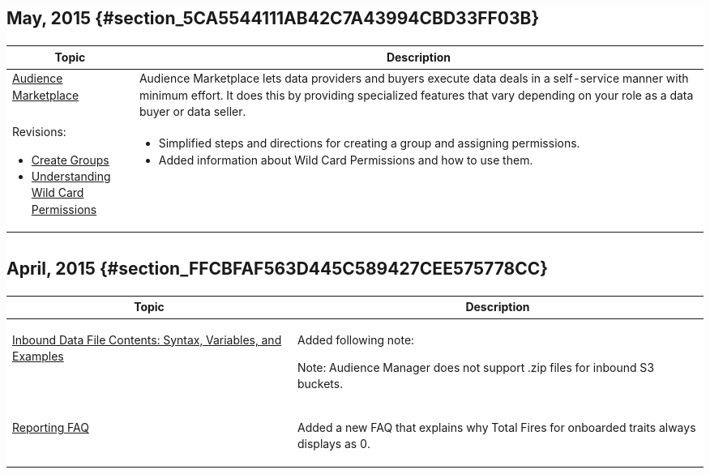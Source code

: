 
## May, 2015 {#section_5CA5544111AB42C7A43994CBD33FF03B}



<table id="table_E3544AE9796D43408FBEC64CA5B493D8"> 
 <thead> 
  <tr> 
   <th colname="col1" class="entry"> Topic </th> 
   <th colname="col2" class="entry"> Description </th> 
  </tr> 
 </thead>
 <tbody> 
  <tr> 
   <td colname="col1"> <a href="../c_features/c_audience_marketplace/c_audience_marketplace.md#concept_3FEC387E18E0492C9ADCB9B4CB11731B" format="dita" scope="local"> Audience Marketplace </a> </td> 
   <td colname="col2"> Audience Marketplace lets data providers and buyers execute data deals in a self-service manner with minimum effort. It does this by providing specialized features that vary depending on your role as a data buyer or data seller. </td> 
  </tr> 
  <tr> 
   <td colname="col1"> Revisions: 
    <ul id="ul_CA72F516D8704B099522158F2440BE6A"> 
     <li id="li_187015C6742C4D2E84380C68FEF7B58E"> <a href="../c_features/c_administration/t_create_groups.md#task_3327F7C4A9834F1BA5007EDA279D40F2" format="dita" scope="local"> Create Groups </a> </li> 
     <li id="li_65B558E93BA84FA6AE3927C8BD4588FC"> <a href="../c_features/c_administration/c_wildcard_permissions.md#concept_0C02DB9A31DB4519A5AB60B6A361E708" format="dita" scope="local"> Understanding Wild Card Permissions </a> </li> 
    </ul> </td> 
   <td colname="col2"> 
    <ul id="ul_A93124CA56754F288CC5DFA0BCD84C84"> 
     <li id="li_17C11CB53B2548D981E6B54D840781EF">Simplified steps and directions for creating a group and assigning permissions. </li> 
     <li id="li_6825D0A07AE44DF1BE569C088F216A71">Added information about Wild Card Permissions and how to use them. </li> 
    </ul> </td> 
  </tr> 
 </tbody> 
</table>


## April, 2015 {#section_FFCBFAF563D445C589427CEE575778CC}



<table id="table_E8CD8CF9B9D3439C99AC688AFD712621"> 
 <thead> 
  <tr> 
   <th colname="col1" class="entry"> Topic </th> 
   <th colname="col2" class="entry"> Description </th> 
  </tr> 
 </thead>
 <tbody> 
  <tr> 
   <td colname="col1"> <p> <a href="../c_integration/c_onboarding_data/c_async/c_inbound_async_intro/inbound-file-contents.md#concept_49E6F0740E794B07ACD115D10EDEB5AC" format="dita" scope="local"> Inbound Data File Contents: Syntax, Variables, and Examples </a> </p> </td> 
   <td colname="col2"> <p>Added following note: </p> <p> <p>Note:  <span class="keyword"> Audience Manager </span> does not support .zip files for inbound S3 buckets. </p> </p> </td> 
  </tr> 
  <tr> 
   <td colname="col1"> <p> <a href="../c_aam_faq_intro/faq_reports.md#concept_8722EA8154E1416CB334FF37E2E955C4" format="dita" scope="local"> Reporting FAQ </a> </p> </td> 
   <td colname="col2"> <p>Added a new FAQ that explains why Total Fires for onboarded traits always displays as 0. </p> </td> 